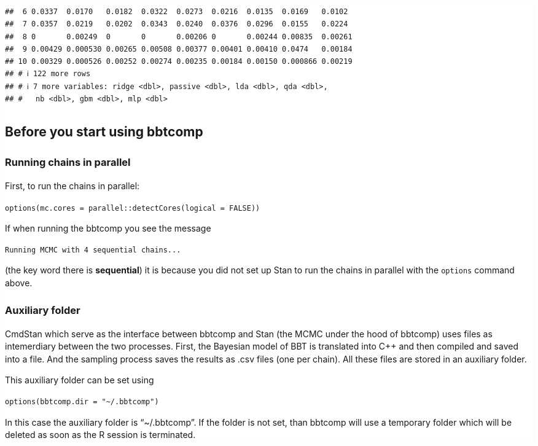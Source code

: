     ##  6 0.0337  0.0170   0.0182  0.0322  0.0273  0.0216  0.0135  0.0169   0.0102 
    ##  7 0.0357  0.0219   0.0202  0.0343  0.0240  0.0376  0.0296  0.0155   0.0224 
    ##  8 0       0.00249  0       0       0.00206 0       0.00244 0.00835  0.00261
    ##  9 0.00429 0.000530 0.00265 0.00508 0.00377 0.00401 0.00410 0.0474   0.00184
    ## 10 0.00329 0.000526 0.00252 0.00274 0.00235 0.00184 0.00150 0.000866 0.00219
    ## # ℹ 122 more rows
    ## # ℹ 7 more variables: ridge <dbl>, passive <dbl>, lda <dbl>, qda <dbl>,
    ## #   nb <dbl>, gbm <dbl>, mlp <dbl>

## Before you start using bbtcomp

### Running chains in parallel

First, to run the chains in parallel:

    options(mc.cores = parallel::detectCores(logical = FALSE))

If when running the bbtcomp you see the message

    Running MCMC with 4 sequential chains...

(the key word there is **sequential**) it is because you did not set up
Stan to run the chains in parallel with the `options` command above.

### Auxiliary folder

CmdStan which serve as the interface between bbtcomp and Stan (the MCMC
under the hood of bbtcomp) uses files as intemerdiary between the two
processes. First, the Bayesian model of BBT is translated into C++ and
then compiled and saved into a file. And the sampling process saves the
results as .csv files (one per chain). All these files are stored in an
auxiliary folder.

This auxiliary folder can be set using

    options(bbtcomp.dir = "~/.bbtcomp")

In this case the auxiliary folder is “~/.bbtcomp”. If the folder is not
set, than bbtcomp will use a temporary folder which will be deleted as
soon as the R session is terminated.

